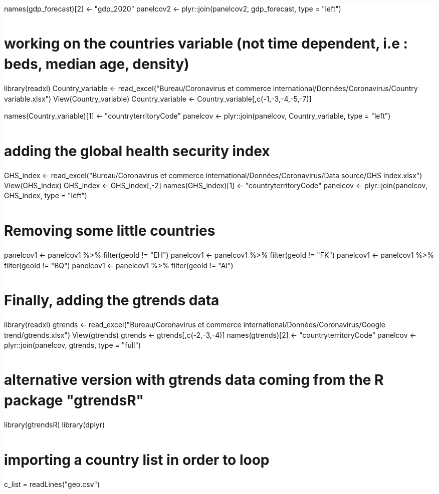 names(gdp_forecast)[2] <- "gdp_2020"
panelcov2 <- plyr::join(panelcov2, gdp_forecast, type = "left")

# working on the countries variable (not time dependent, i.e : beds, median age, density)
library(readxl)
Country_variable <- read_excel("Bureau/Coronavirus et commerce international/Données/Coronavirus/Country variable.xlsx")
View(Country_variable)
Country_variable <- Country_variable[,c(-1,-3,-4,-5,-7)]

names(Country_variable)[1] <- "countryterritoryCode"
panelcov <- plyr::join(panelcov, Country_variable, type = "left")

# adding the global health security index
GHS_index <- read_excel("Bureau/Coronavirus et commerce international/Données/Coronavirus/Data source/GHS index.xlsx")
View(GHS_index)
GHS_index <- GHS_index[,-2]
names(GHS_index)[1] <- "countryterritoryCode"
panelcov <- plyr::join(panelcov, GHS_index, type = "left")

# Removing some little countries 
panelcov1 <- panelcov1 %>% filter(geoId != "EH")
panelcov1 <- panelcov1 %>% filter(geoId != "FK")
panelcov1 <- panelcov1 %>% filter(geoId != "BQ")
panelcov1 <- panelcov1 %>% filter(geoId != "AI")

# Finally, adding the gtrends data 
library(readxl)
gtrends <- read_excel("Bureau/Coronavirus et commerce international/Données/Coronavirus/Google trend/gtrends.xlsx")
View(gtrends)
gtrends <- gtrends[,c(-2,-3,-4)]
names(gtrends)[2] <- "countryterritoryCode"
panelcov <- plyr::join(panelcov, gtrends,  type = "full")

# alternative version with gtrends data coming from the R package "gtrendsR"
library(gtrendsR)
library(dplyr)

# importing a country list in order to loop 
c_list = readLines("geo.csv")
 